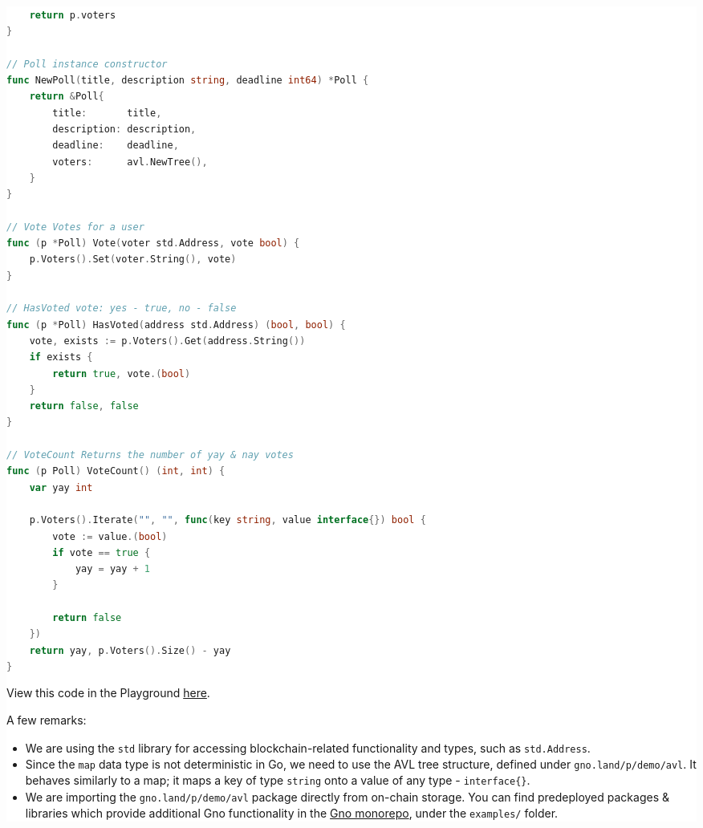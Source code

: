 ```go
	return p.voters
}

// Poll instance constructor
func NewPoll(title, description string, deadline int64) *Poll {
	return &Poll{
		title:       title,
		description: description,
		deadline:    deadline,
		voters:      avl.NewTree(),
	}
}

// Vote Votes for a user
func (p *Poll) Vote(voter std.Address, vote bool) {
	p.Voters().Set(voter.String(), vote)
}

// HasVoted vote: yes - true, no - false
func (p *Poll) HasVoted(address std.Address) (bool, bool) {
	vote, exists := p.Voters().Get(address.String())
	if exists {
		return true, vote.(bool)
	}
	return false, false
}

// VoteCount Returns the number of yay & nay votes
func (p Poll) VoteCount() (int, int) {
	var yay int

	p.Voters().Iterate("", "", func(key string, value interface{}) bool {
		vote := value.(bool)
		if vote == true {
			yay = yay + 1
		}

        return false
	})
	return yay, p.Voters().Size() - yay
}
```

View this code in the Playground [here](https://play.gno.land/p/dwARIIq0meB).

A few remarks:

- We are using the `std` library for accessing blockchain-related functionality
and types, such as `std.Address`.
- Since the `map` data type is not deterministic in Go, we need to use the AVL 
tree structure, defined
under `gno.land/p/demo/avl`. It behaves similarly to a map; it maps a key of 
type `string` onto a value of any type - `interface{}`.
- We are importing the `gno.land/p/demo/avl` package directly from on-chain storage.
You can find predeployed packages & libraries which provide additional Gno
functionality in the [Gno monorepo](https://github.com/gnolang/gno), under the `examples/` folder.
